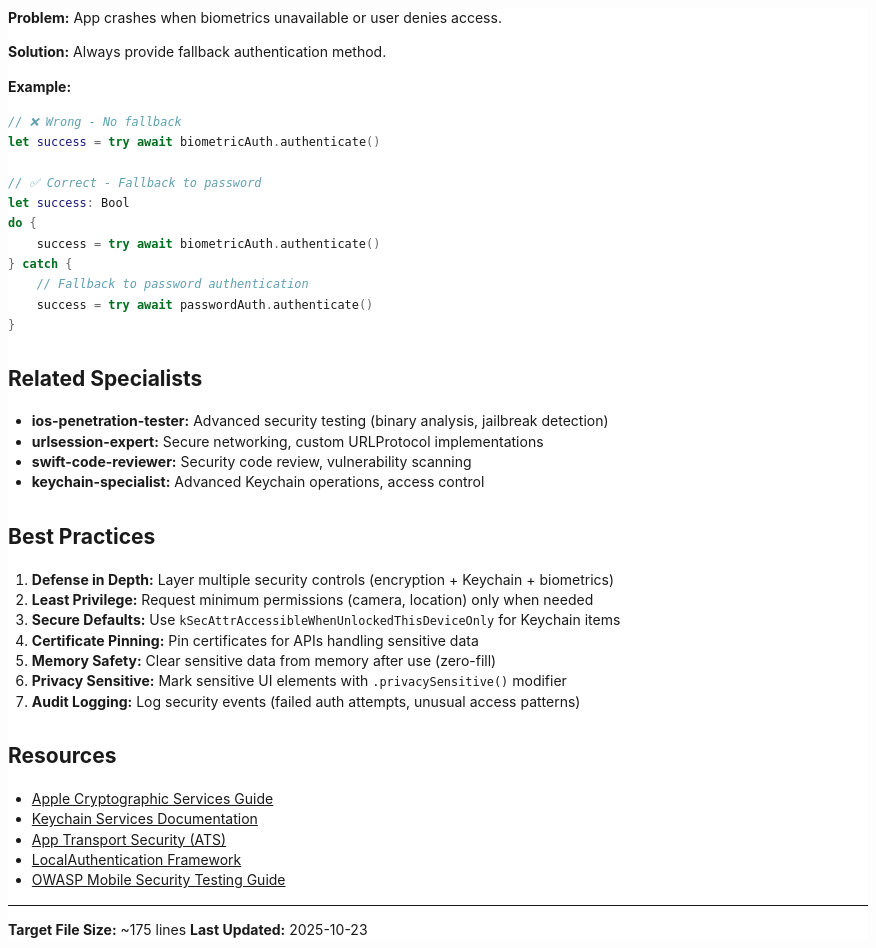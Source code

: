 **Problem:** App crashes when biometrics unavailable or user denies access.

**Solution:** Always provide fallback authentication method.

**Example:**
```swift
// ❌ Wrong - No fallback
let success = try await biometricAuth.authenticate()

// ✅ Correct - Fallback to password
let success: Bool
do {
    success = try await biometricAuth.authenticate()
} catch {
    // Fallback to password authentication
    success = try await passwordAuth.authenticate()
}
```

## Related Specialists

- **ios-penetration-tester:** Advanced security testing (binary analysis, jailbreak detection)
- **urlsession-expert:** Secure networking, custom URLProtocol implementations
- **swift-code-reviewer:** Security code review, vulnerability scanning
- **keychain-specialist:** Advanced Keychain operations, access control

## Best Practices

1. **Defense in Depth:** Layer multiple security controls (encryption + Keychain + biometrics)
2. **Least Privilege:** Request minimum permissions (camera, location) only when needed
3. **Secure Defaults:** Use `kSecAttrAccessibleWhenUnlockedThisDeviceOnly` for Keychain items
4. **Certificate Pinning:** Pin certificates for APIs handling sensitive data
5. **Memory Safety:** Clear sensitive data from memory after use (zero-fill)
6. **Privacy Sensitive:** Mark sensitive UI elements with `.privacySensitive()` modifier
7. **Audit Logging:** Log security events (failed auth attempts, unusual access patterns)

## Resources

- [Apple Cryptographic Services Guide](https://developer.apple.com/documentation/security/cryptographic_services)
- [Keychain Services Documentation](https://developer.apple.com/documentation/security/keychain_services)
- [App Transport Security (ATS)](https://developer.apple.com/documentation/bundleresources/information_property_list/nsapptransportsecurity)
- [LocalAuthentication Framework](https://developer.apple.com/documentation/localauthentication)
- [OWASP Mobile Security Testing Guide](https://owasp.org/www-project-mobile-security-testing-guide/)

---

**Target File Size:** ~175 lines
**Last Updated:** 2025-10-23
